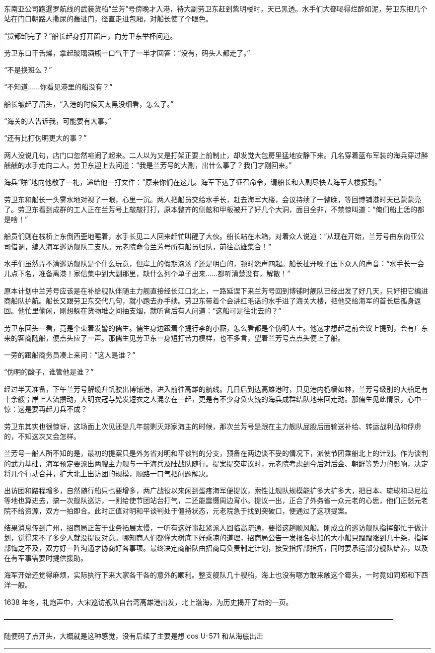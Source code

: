东南亚公司跑暹罗航线的武装货船“兰芳”号傍晚才入港，待大副劳卫东赶到紫明楼时，天已黑透。水手们大都喝得烂醉如泥，劳卫东把几个站在门口朝路人撒尿的轰进门，径直走进包厢，对船长使了个眼色。

“货都卸完了？”船长起身打开窗户，向劳卫东举杯问道。

劳卫东口干舌燥，拿起玻璃酒瓶一口气干了一半才回答：“没有，码头人都走了。”

“不是换班么？”

“不知道……你看见港里的船没有？”

船长皱起了眉头，“入港的时候天太黑没细看，怎么了。”

“海关的人告诉我，可能要有大事。”

“还有比打伪明更大的事？”

两人没说几句，店门口忽然喧闹了起来。二人以为又是打架正要上前制止，却发觉大包房里猛地安静下来。几名穿着蓝布军装的海兵穿过醉醺醺的水手走向二人。劳卫东迎上去问道：“我是兰芳号的大副，出什么事了？我们才刚回来。”

海兵“啪”地向他敬了一礼，递给他一打文件：“原来你们在这儿。海军下达了征召命令，请船长和大副尽快去海军大楼报到。”

劳卫东和船长一头雾水地对视了一眼，心里一沉。两人把船员交给水手长，赶去海军大楼，会议持续了一整晚，等回博铺港时天已蒙蒙亮了。劳卫东看到成群的工人正在兰芳号上敲敲打打，原本整齐的侧舷和甲板被开了好几个大洞，面目全非，不禁惊叫道：“俺们船上恁的都是啥！”

船员们则在栈桥上东倒西歪地睡着，水手长见二人回来赶忙叫醒了大伙。船长站在木箱，对着众人说道：“从现在开始，兰芳号由东南亚公司借调，编入海军巡访舰队二支队。元老院命令兰芳号所有船员归队，前往高雄集合！”

水手们虽然弄不清巡访舰队是个什么玩意，但岸上的假期泡汤了还是明白的，顿时怨声四起。船长扯开嗓子压下众人的声音：“水手长一会儿点下名，准备离港！家信集中到大副那里，缺什么列个单子出来……都听清楚没有，解散！”

原本计划中兰芳号应该是在补给舰队伴随主力舰直接经长江口北上，一路延误下来兰芳号回到博铺时舰队已经出发了好几天，只好把它编进商船队护航。船长又跟劳卫东交代几句，就小跑去办手续。劳卫东带着个会讲红毛话的水手进了海关大楼，把他交给海军的首长后孤身返回。他忙里偷闲，刚想躲在货物堆之间抽支烟，就听背后有人问道：“这船可是往北去的？”

劳卫东回头一看，竟是个束着发髻的儒生。儒生身边跟着个提行李的小厮，怎么看都是个伪明人士。他这才想起之前会议上提到，会有广东来的客商随船，便点头应了一声。那儒生见劳卫东一身短打苦力模样，也不多言，望着兰芳号点点头便上了船。

一旁的跟船商务员凑上来问：“这人是谁？”

“伪明的酸子，谁管他是谁？”

经过半天准备，下午兰芳号解缆升帆驶出博铺港，进入前往高雄的航线。几日后到达高雄港时，只见港内桅樯如林，兰芳号级别的大船足有十余艘；岸上人流攒动，大明衣冠与髡发短衣之人混杂在一起，更是有不少身负火铳的海兵成群结队地来回走动。那儒生见此情景，心中一惊：这是要再起刀兵不成？

劳卫东其实也很惊讶，这场面上次见还是几年前剿灭郑家海主的时候，那次兰芳号是跟在主力舰队屁股后面输送补给、转运战利品和俘虏的，不知这次又会怎样。

兰芳号一船人所不知的是，最初的提案只是外务省对明和平谈判的分支，预备在两边谈不妥的情况下，派使节团乘船北上的计划。作为谈判的武力基础，海军预定要派出两艘主力舰与一千海兵及陆战队随行。提案提交审议时，元老院考虑到今后对后金、朝鲜等势力的影响，决定将几个行动合并，扩大北上出访团的规模，顺路一口气把问题解决。

出访团和路程增多，自然随行船只也要增多，两广战役以来闲到蛋疼海军便提议，索性让舰队规模能扩多大扩多大，把日本、琉球和马尼拉等地也算进去，搞一次舰队巡访，一则给使节团站台打气，二还能震慑周边宵小。提议一出，正合了外务省一众元老的心思，他们正愁元老院不给资源，双方一拍即合。此时正值对明和平谈判处于僵持状态，元老院急于找到突破口，便通过了这项提案。

结果消息传到广州，招商局正苦于业务拓展太慢，一听有这好事赶紧派人回临高疏通，要搭这趟顺风船。刚成立的巡访舰队指挥部忙于做计划，觉得来不了多少人就没提反对意。哪知商人们都懂大树底下好乘凉的道理，招商局公告一发报名参加的大小船只蹭蹭涨到几十条，指挥部悔之不及，双方好一阵沟通才协商好各事项。最终决定商船队由招商局负责制定计划，接受指挥部指挥，同时要承运部分舰队给养，以及在有军事需要时提供援助。

海军开始还觉得麻烦，实际执行下来大家各干各的意外的顺利。整支舰队几十艘船，海上也没有哪方敢来触这个霉头，一时竟如同郑和下西洋一般。

1638 年冬，礼炮声中，大宋巡访舰队自台湾高雄港出发，北上渤海，为历史揭开了新的一页。

————————————————————————————————————————————————————————

随便码了点开头，大概就是这种感觉，没有后续了主要是想 cos U-571 和从海底出击

---
